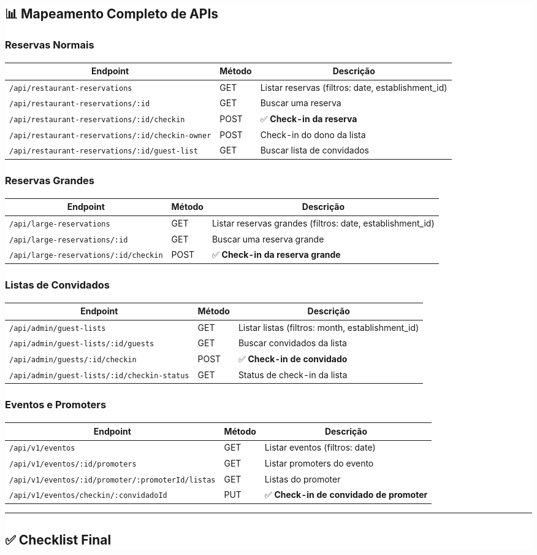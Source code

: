 
## 📊 Mapeamento Completo de APIs

### Reservas Normais
| Endpoint | Método | Descrição |
|----------|--------|-----------|
| `/api/restaurant-reservations` | GET | Listar reservas (filtros: date, establishment_id) |
| `/api/restaurant-reservations/:id` | GET | Buscar uma reserva |
| `/api/restaurant-reservations/:id/checkin` | POST | ✅ **Check-in da reserva** |
| `/api/restaurant-reservations/:id/checkin-owner` | POST | Check-in do dono da lista |
| `/api/restaurant-reservations/:id/guest-list` | GET | Buscar lista de convidados |

### Reservas Grandes
| Endpoint | Método | Descrição |
|----------|--------|-----------|
| `/api/large-reservations` | GET | Listar reservas grandes (filtros: date, establishment_id) |
| `/api/large-reservations/:id` | GET | Buscar uma reserva grande |
| `/api/large-reservations/:id/checkin` | POST | ✅ **Check-in da reserva grande** |

### Listas de Convidados
| Endpoint | Método | Descrição |
|----------|--------|-----------|
| `/api/admin/guest-lists` | GET | Listar listas (filtros: month, establishment_id) |
| `/api/admin/guest-lists/:id/guests` | GET | Buscar convidados da lista |
| `/api/admin/guests/:id/checkin` | POST | ✅ **Check-in de convidado** |
| `/api/admin/guest-lists/:id/checkin-status` | GET | Status de check-in da lista |

### Eventos e Promoters
| Endpoint | Método | Descrição |
|----------|--------|-----------|
| `/api/v1/eventos` | GET | Listar eventos (filtros: date) |
| `/api/v1/eventos/:id/promoters` | GET | Listar promoters do evento |
| `/api/v1/eventos/:id/promoter/:promoterId/listas` | GET | Listas do promoter |
| `/api/v1/eventos/checkin/:convidadoId` | PUT | ✅ **Check-in de convidado de promoter** |

---

## ✅ Checklist Final
